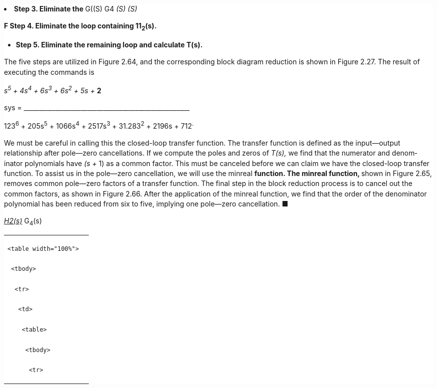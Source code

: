  <li><strong>Step 3. Eliminate the </strong>G((S) G4 <em>(S) (S) </em></li>

</ul>

<strong>F</strong><strong> Step 4. Eliminate the loop containing 11<sub>2</sub>(s).</strong>

<ul>

 <li><strong>Step 5. Eliminate the remaining loop and calculate T(s).</strong></li>

</ul>




The five steps are utilized in Figure 2.64, and the corresponding block diagram re­duction is shown in Figure 2.27. The result of executing the commands is

<em>s<sup>5</sup> + 4s<sup>4</sup> + 6s<sup>3</sup> + 6s<sup>2</sup> + 5s + </em><strong>2</strong>

sys = ____________________________________________________

123<sup>6</sup> + 205s<sup>5</sup> + 1066s<sup>4</sup> + 2517s<sup>3</sup> + 31.283<sup>2</sup> + 2196s + 712<sup>.</sup>

We must be careful in calling this the closed-loop transfer function. The transfer function is defined as the input—output relationship after pole—zero cancellations. If we compute the poles and zeros of <em>T(s), </em>we find that the numerator and denom­inator polynomials have <em>(s + </em>1) as a common factor. This must be canceled before we can claim we have the closed-loop transfer function. To assist us in the pole—zero cancellation, we will use the minreal <strong>function. The minreal function, </strong>shown in Figure 2.65, removes common pole—zero factors of a transfer function. The final step in the block reduction process is to cancel out the common factors, as shown in Figure 2.66. After the application of the minreal function, we find that the order of the denominator polynomial has been reduced from six to five, implying one pole—zero cancellation. ■

<em><u>H2(s)</u></em> G<sub>4</sub>(s)







<table>

 <tbody>

  <tr>

   <td width="156">

    <table width="100%">

     <tbody>

      <tr>

       <td>

        <table>

         <tbody>

          <tr>
